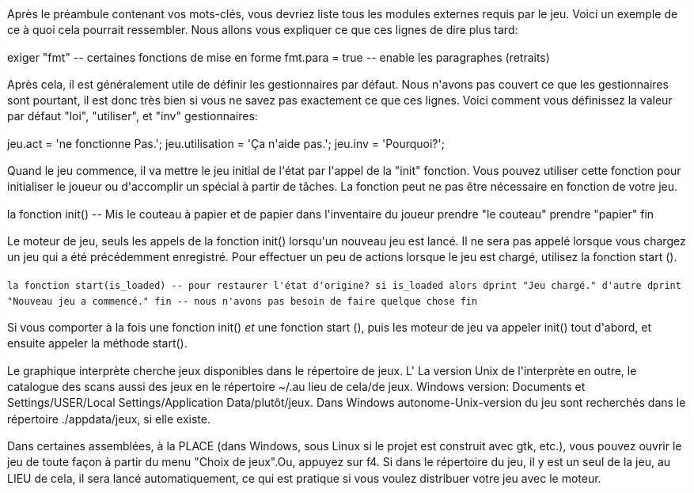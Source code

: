 Après le préambule contenant vos mots-clés, vous devriez liste tous les modules externes
requis par le jeu. Voici un exemple de ce à quoi cela pourrait ressembler. Nous allons vous expliquer ce que ces lignes de dire plus tard:

 exiger "fmt" -- certaines fonctions de mise en forme
 fmt.para = true -- enable les paragraphes (retraits)

Après cela, il est généralement utile de définir les gestionnaires par défaut. Nous n'avons pas
couvert ce que les gestionnaires sont pourtant, il est donc très bien si vous ne savez pas exactement ce que
ces lignes. Voici comment vous définissez la valeur par défaut "loi", "utiliser", et
"inv" gestionnaires:

 jeu.act = 'ne fonctionne Pas.';
 jeu.utilisation = 'Ça n'aide pas.';
 jeu.inv = 'Pourquoi?';

Quand le jeu commence, il va mettre le jeu initial de l'état par l'appel de la "init"
fonction. Vous pouvez utiliser cette fonction pour initialiser le joueur ou d'accomplir un
spécial à partir de tâches. La fonction peut ne pas être nécessaire en fonction de votre jeu.

 la fonction init() -- Mis le couteau à papier et de papier dans l'inventaire du joueur
 prendre "le couteau"
 prendre "papier"
fin

Le moteur de jeu, seuls les appels de la fonction init() lorsqu'un nouveau jeu est lancé. Il ne sera pas
appelé lorsque vous chargez un jeu qui a été précédemment enregistré. Pour effectuer un peu de
actions lorsque le jeu est chargé, utilisez la fonction start ().

``
la fonction start(is_loaded) -- pour restaurer l'état d'origine?
 si is_loaded alors
 dprint "Jeu chargé."
d'autre
 dprint "Nouveau jeu a commencé."
fin
 -- nous n'avons pas besoin de faire quelque chose
fin
``

Si vous comporter à la fois une fonction init() _et_ une fonction start (), puis les
moteur de jeu va appeler init() tout d'abord, et ensuite appeler la méthode start().

Le graphique interprète cherche jeux disponibles dans le répertoire de jeux. L'
La version Unix de l'interprète en outre, le catalogue des scans aussi des jeux en
le répertoire ~/.au lieu de cela/de jeux. Windows version: Documents et
Settings/USER/Local Settings/Application Data/plutôt/jeux. Dans Windows
autonome-Unix-version du jeu sont recherchés dans le répertoire
./appdata/jeux, si elle existe.

Dans certaines assemblées, à la PLACE (dans Windows, sous Linux si le projet est construit avec
gtk, etc.), vous pouvez ouvrir le jeu de toute façon à partir du menu "Choix de
jeux".Ou, appuyez sur f4. Si dans le répertoire du jeu, il y est un seul de la
jeu, au LIEU de cela, il sera lancé automatiquement, ce qui est pratique si vous voulez
distribuer votre jeu avec le moteur.
